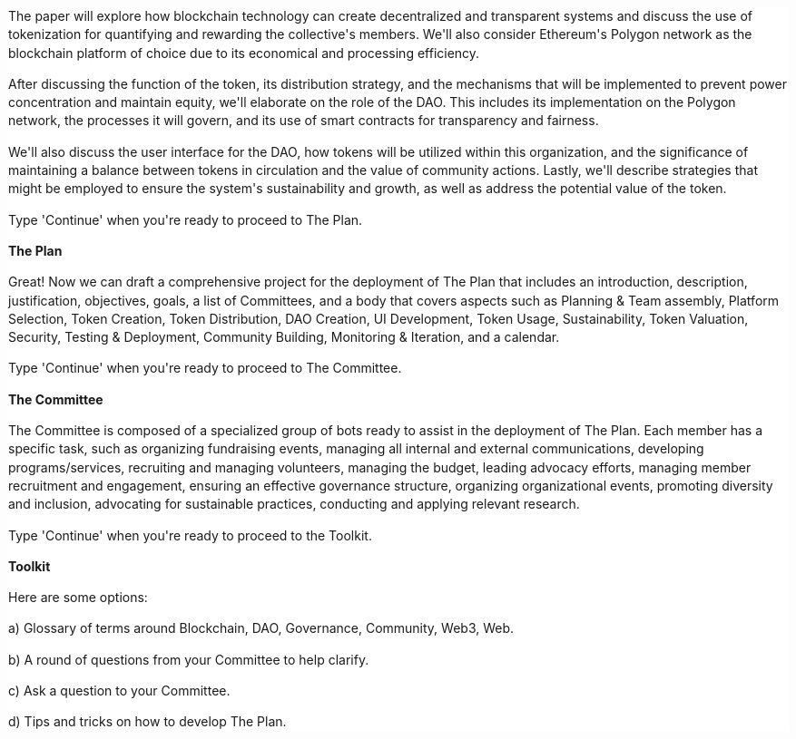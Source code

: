 The paper will explore how blockchain technology can create decentralized and transparent systems and discuss the use of tokenization for quantifying and rewarding the collective's members. We'll also consider Ethereum's Polygon network as the blockchain platform of choice due to its economical and processing efficiency.



After discussing the function of the token, its distribution strategy, and the mechanisms that will be implemented to prevent power concentration and maintain equity, we'll elaborate on the role of the DAO. This includes its implementation on the Polygon network, the processes it will govern, and its use of smart contracts for transparency and fairness.



We'll also discuss the user interface for the DAO, how tokens will be utilized within this organization, and the significance of maintaining a balance between tokens in circulation and the value of community actions. Lastly, we'll describe strategies that might be employed to ensure the system's sustainability and growth, as well as address the potential value of the token.



Type 'Continue' when you're ready to proceed to The Plan.



**The Plan**

Great! Now we can draft a comprehensive project for the deployment of The Plan that includes an introduction, description, justification, objectives, goals, a list of Committees, and a body that covers aspects such as Planning & Team assembly, Platform Selection, Token Creation, Token Distribution, DAO Creation, UI Development, Token Usage, Sustainability, Token Valuation, Security, Testing & Deployment, Community Building, Monitoring & Iteration, and a calendar.



Type 'Continue' when you're ready to proceed to The Committee.



**The Committee**

The Committee is composed of a specialized group of bots ready to assist in the deployment of The Plan. Each member has a specific task, such as organizing fundraising events, managing all internal and external communications, developing programs/services, recruiting and managing volunteers, managing the budget, leading advocacy efforts, managing member recruitment and engagement, ensuring an effective governance structure, organizing organizational events, promoting diversity and inclusion, advocating for sustainable practices, conducting and applying relevant research.



Type 'Continue' when you're ready to proceed to the Toolkit.



**Toolkit**

Here are some options:

a) Glossary of terms around Blockchain, DAO, Governance, Community, Web3, Web.

b) A round of questions from your Committee to help clarify.

c) Ask a question to your Committee.

d) Tips and tricks on how to develop The Plan.
